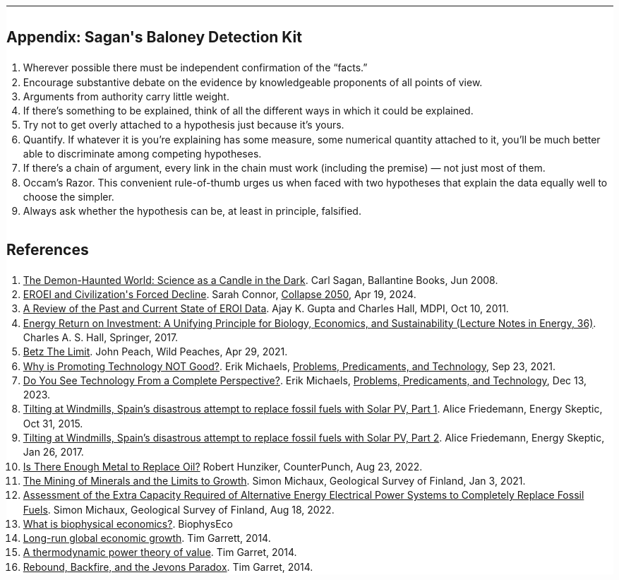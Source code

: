 ------

## Appendix: Sagan's Baloney Detection Kit

1. Wherever possible there must be independent confirmation of the “facts.”
2. Encourage substantive debate on the evidence by knowledgeable proponents of all points of view.
3. Arguments from authority carry little weight.
4. If there’s something to be explained, think of all the different ways in which it could be explained. 
5. Try not to get overly attached to a hypothesis just because it’s yours. 
6. Quantify. If whatever it is you’re explaining has some measure, some numerical quantity attached to it, you’ll be much better able to discriminate among competing hypotheses. 
7. If there’s a chain of argument, every link in the chain must work (including the premise) — not just most of them.
8. Occam’s Razor. This convenient rule-of-thumb urges us when faced with two hypotheses that explain the data equally well to choose the simpler.
9. Always ask whether the hypothesis can be, at least in principle, falsified.



## References

1. [The Demon-Haunted World: Science as a Candle in the Dark](http://books.google.com/books?id=bzvimAEACAAJ&dq=intitle:the+demon+haunted+world&hl=&cd=1&source=gbs_api). Carl Sagan, Ballantine Books, Jun 2008.
2. [EROEI and Civilization's Forced Decline](https://www.collapse2050.com/eroei-civilizations-decline/). Sarah Connor, [Collapse 2050](https://www.collapse2050.com/), Apr 19, 2024.
3. [A Review of the Past and Current State of EROI Data](https://www.mdpi.com/2071-1050/3/10/1796). Ajay K. Gupta and Charles Hall, MDPI, Oct 10, 2011.
4. [Energy Return on Investment: A Unifying Principle for Biology, Economics, and Sustainability (Lecture Notes in Energy, 36)](https://www.harvard.com/book/9783319838328). Charles A. S. Hall, Springer,  2017.
5. [Betz The Limit](https://wildpeaches.xyz/blog/betz-the-limit/). John Peach, Wild Peaches, Apr 29, 2021.
6. [Why is Promoting Technology NOT Good?](https://problemspredicamentsandtechnology.blogspot.com/2021/09/why-is-promoting-technology-not-good.html). Erik Michaels, [Problems, Predicaments, and Technology](https://problemspredicamentsandtechnology.blogspot.com/), Sep 23, 2021. 
7. [Do You See Technology From a Complete Perspective?](https://problemspredicamentsandtechnology.blogspot.com/2023/12/do-you-see-technology-from-complete.html). Erik Michaels, [Problems, Predicaments, and Technology](https://problemspredicamentsandtechnology.blogspot.com/), Dec 13, 2023. 
8. [Tilting at Windmills, Spain’s disastrous attempt to replace fossil fuels with Solar PV, Part 1](https://energyskeptic.com/2015/tilting-at-windmills-spains-solar-pv/). Alice Friedemann, Energy Skeptic, Oct 31, 2015.
9. [Tilting at Windmills, Spain’s disastrous attempt to replace fossil fuels with Solar PV, Part 2](https://energyskeptic.com/2017/tilting-at-windmills-spains-disastrous-attempt-to-replace-fossil-fuels-with-solar-pv-part-2/). Alice Friedemann, Energy Skeptic,  Jan 26, 2017.
10. [Is There Enough Metal to Replace Oil?](https://www.counterpunch.org/2022/08/23/is-there-enough-metal-to-replace-oil/) Robert Hunziker, CounterPunch, Aug 23, 2022.
11. [The Mining of Minerals and the Limits to Growth](https://www.researchgate.net/publication/351712079_The_Mining_of_Minerals_and_the_Limits_to_Growth). Simon Michaux, Geological Survey of Finland, Jan 3, 2021.
12. [Assessment of the Extra Capacity Required of Alternative Energy Electrical Power Systems to Completely Replace Fossil Fuels](https://www.researchgate.net/publication/354067356_Assessment_of_the_Extra_Capacity_Required_of_Alternative_Energy_Electrical_Power_Systems_to_Completely_Replace_Fossil_Fuels). Simon Michaux, Geological Survey of Finland, Aug 18, 2022.
13. [What is biophysical economics?](https://biophyseco.org/biophysical-economics/what-is-biophysical-economics/). BiophysEco
14. [Long-run global economic growth](https://www.inscc.utah.edu/~tgarrett/economics.html). Tim Garrett, 2014.
15. [A thermodynamic power theory of value](https://www.inscc.utah.edu/~tgarrett/physics-of-the-economy.html). Tim Garret, 2014.
16. [Rebound, Backfire, and the Jevons Paradox](https://www.inscc.utah.edu/~tgarrett/jevons-paradox.html). Tim Garret, 2014.
